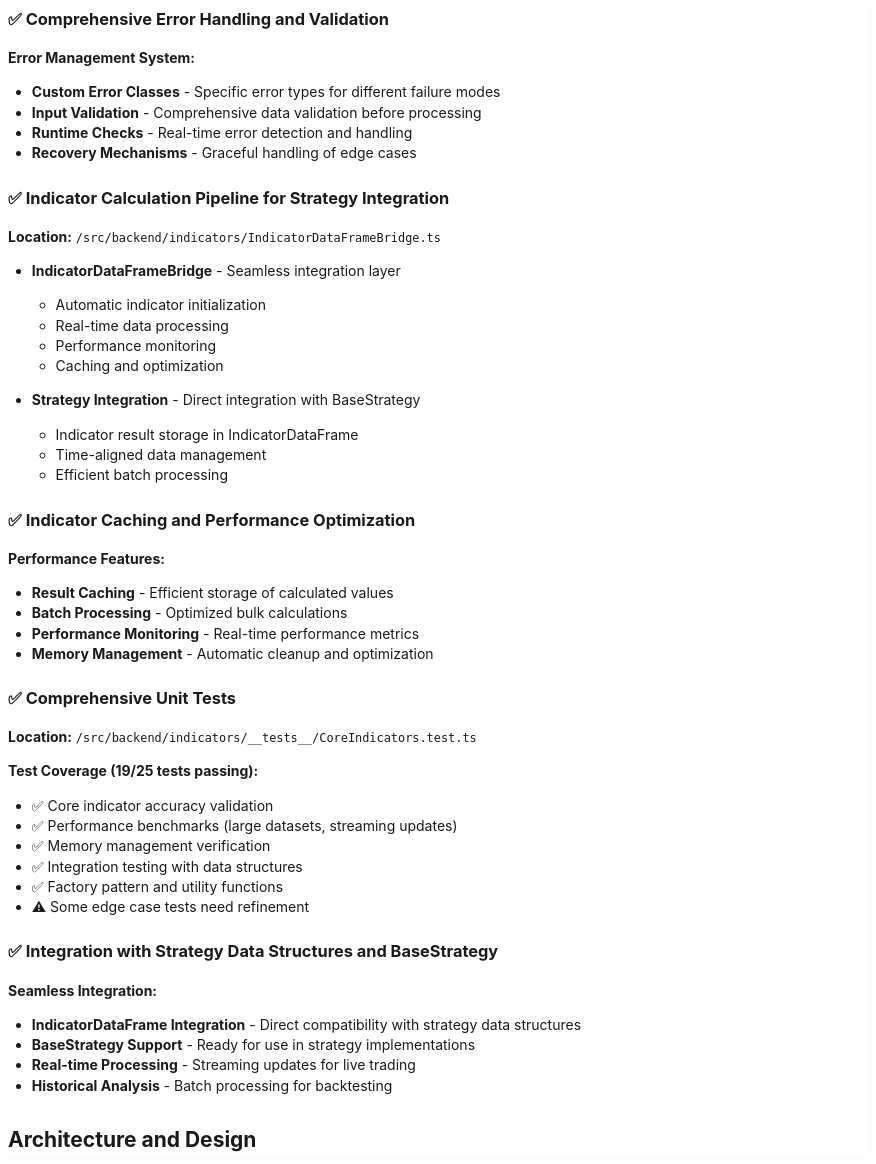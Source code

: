 ### ✅ Comprehensive Error Handling and Validation
**Error Management System:**

- **Custom Error Classes** - Specific error types for different failure modes
- **Input Validation** - Comprehensive data validation before processing
- **Runtime Checks** - Real-time error detection and handling
- **Recovery Mechanisms** - Graceful handling of edge cases

### ✅ Indicator Calculation Pipeline for Strategy Integration
**Location:** `/src/backend/indicators/IndicatorDataFrameBridge.ts`

- **IndicatorDataFrameBridge** - Seamless integration layer
  - Automatic indicator initialization
  - Real-time data processing
  - Performance monitoring
  - Caching and optimization

- **Strategy Integration** - Direct integration with BaseStrategy
  - Indicator result storage in IndicatorDataFrame
  - Time-aligned data management
  - Efficient batch processing

### ✅ Indicator Caching and Performance Optimization
**Performance Features:**

- **Result Caching** - Efficient storage of calculated values
- **Batch Processing** - Optimized bulk calculations
- **Performance Monitoring** - Real-time performance metrics
- **Memory Management** - Automatic cleanup and optimization

### ✅ Comprehensive Unit Tests
**Location:** `/src/backend/indicators/__tests__/CoreIndicators.test.ts`

**Test Coverage (19/25 tests passing):**
- ✅ Core indicator accuracy validation
- ✅ Performance benchmarks (large datasets, streaming updates)
- ✅ Memory management verification
- ✅ Integration testing with data structures
- ✅ Factory pattern and utility functions
- ⚠️ Some edge case tests need refinement

### ✅ Integration with Strategy Data Structures and BaseStrategy
**Seamless Integration:**

- **IndicatorDataFrame Integration** - Direct compatibility with strategy data structures
- **BaseStrategy Support** - Ready for use in strategy implementations
- **Real-time Processing** - Streaming updates for live trading
- **Historical Analysis** - Batch processing for backtesting

## Architecture and Design
